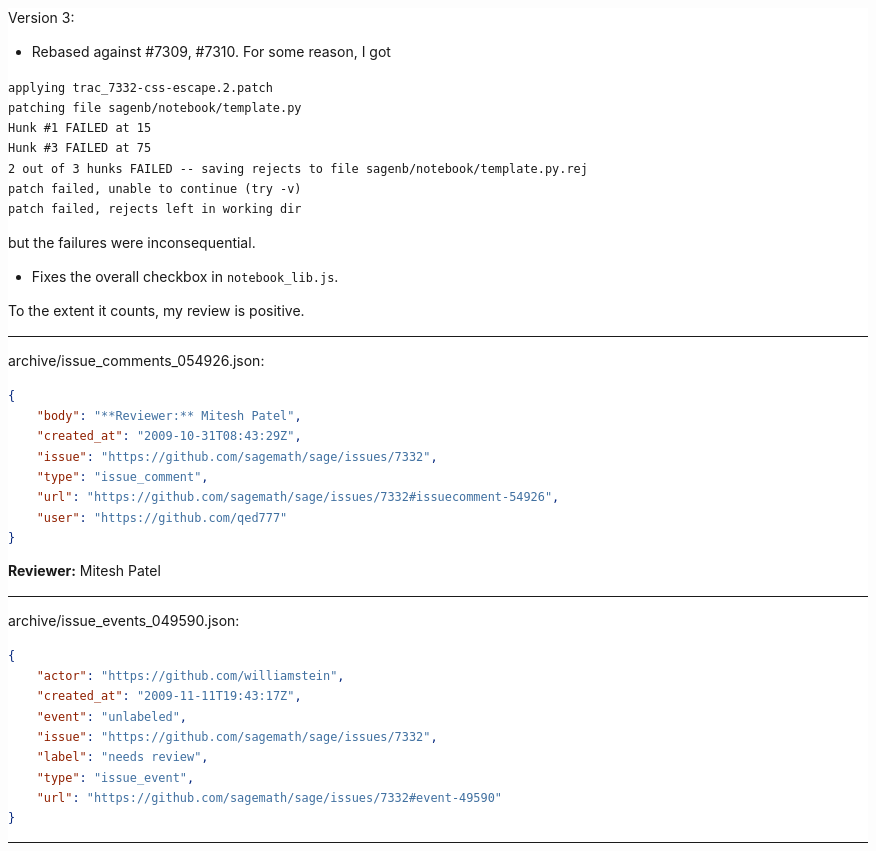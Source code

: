 <a id='comment:3'></a>
Version 3:

* Rebased against #7309, #7310.  For some reason, I got

```
applying trac_7332-css-escape.2.patch
patching file sagenb/notebook/template.py
Hunk #1 FAILED at 15
Hunk #3 FAILED at 75
2 out of 3 hunks FAILED -- saving rejects to file sagenb/notebook/template.py.rej
patch failed, unable to continue (try -v)
patch failed, rejects left in working dir
```
   but the failures were inconsequential.

* Fixes the overall checkbox in `notebook_lib.js`.

To the extent it counts, my review is positive.



---

archive/issue_comments_054926.json:
```json
{
    "body": "**Reviewer:** Mitesh Patel",
    "created_at": "2009-10-31T08:43:29Z",
    "issue": "https://github.com/sagemath/sage/issues/7332",
    "type": "issue_comment",
    "url": "https://github.com/sagemath/sage/issues/7332#issuecomment-54926",
    "user": "https://github.com/qed777"
}
```

**Reviewer:** Mitesh Patel



---

archive/issue_events_049590.json:
```json
{
    "actor": "https://github.com/williamstein",
    "created_at": "2009-11-11T19:43:17Z",
    "event": "unlabeled",
    "issue": "https://github.com/sagemath/sage/issues/7332",
    "label": "needs review",
    "type": "issue_event",
    "url": "https://github.com/sagemath/sage/issues/7332#event-49590"
}
```



---
